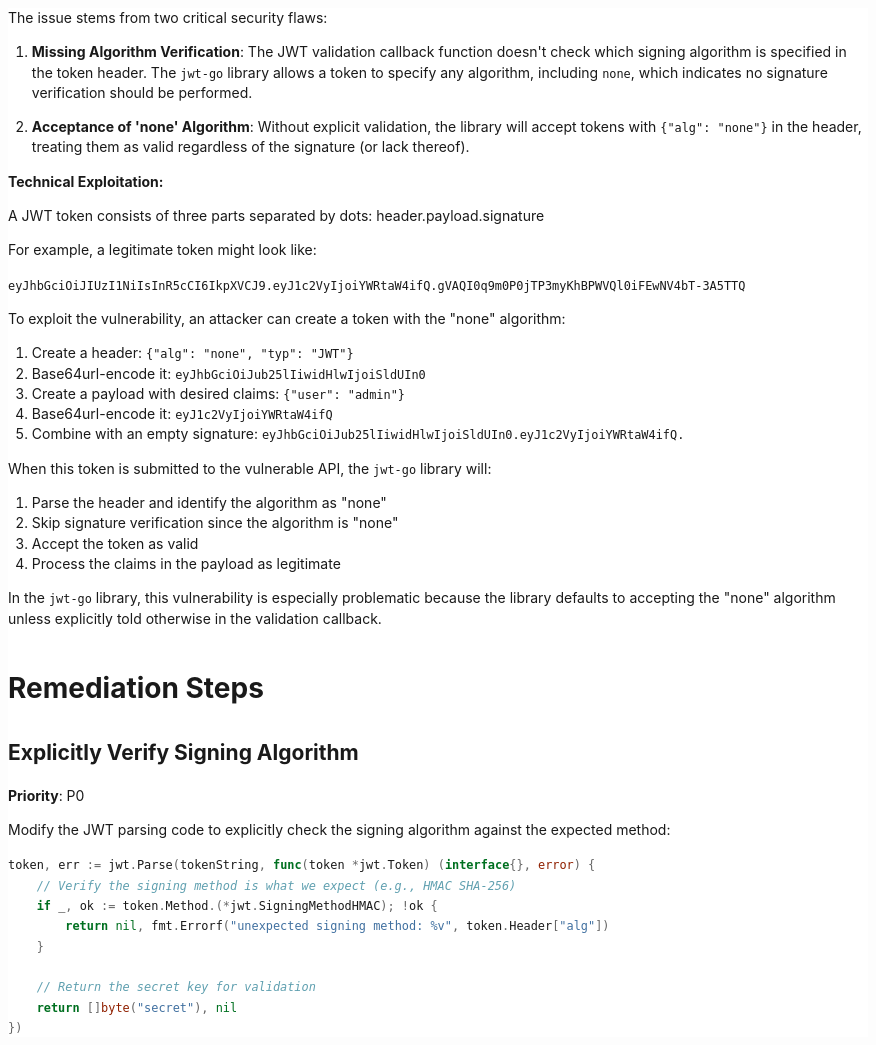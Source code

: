 The issue stems from two critical security flaws:

1. **Missing Algorithm Verification**:
   The JWT validation callback function doesn't check which signing algorithm is specified in the token header. The `jwt-go` library allows a token to specify any algorithm, including `none`, which indicates no signature verification should be performed.

2. **Acceptance of 'none' Algorithm**:
   Without explicit validation, the library will accept tokens with `{"alg": "none"}` in the header, treating them as valid regardless of the signature (or lack thereof).

**Technical Exploitation:**

A JWT token consists of three parts separated by dots: header.payload.signature

For example, a legitimate token might look like:
```
eyJhbGciOiJIUzI1NiIsInR5cCI6IkpXVCJ9.eyJ1c2VyIjoiYWRtaW4ifQ.gVAQI0q9m0P0jTP3myKhBPWVQl0iFEwNV4bT-3A5TTQ

```

To exploit the vulnerability, an attacker can create a token with the "none" algorithm:
1. Create a header: `{"alg": "none", "typ": "JWT"}`
2. Base64url-encode it: `eyJhbGciOiJub25lIiwidHlwIjoiSldUIn0`
3. Create a payload with desired claims: `{"user": "admin"}`
4. Base64url-encode it: `eyJ1c2VyIjoiYWRtaW4ifQ`
5. Combine with an empty signature: `eyJhbGciOiJub25lIiwidHlwIjoiSldUIn0.eyJ1c2VyIjoiYWRtaW4ifQ.`

When this token is submitted to the vulnerable API, the `jwt-go` library will:
1. Parse the header and identify the algorithm as "none"
2. Skip signature verification since the algorithm is "none"
3. Accept the token as valid
4. Process the claims in the payload as legitimate

In the `jwt-go` library, this vulnerability is especially problematic because the library defaults to accepting the "none" algorithm unless explicitly told otherwise in the validation callback.

# Remediation Steps
## Explicitly Verify Signing Algorithm

**Priority**: P0

Modify the JWT parsing code to explicitly check the signing algorithm against the expected method:

```go
token, err := jwt.Parse(tokenString, func(token *jwt.Token) (interface{}, error) {
    // Verify the signing method is what we expect (e.g., HMAC SHA-256)
    if _, ok := token.Method.(*jwt.SigningMethodHMAC); !ok {
        return nil, fmt.Errorf("unexpected signing method: %v", token.Header["alg"])
    }
    
    // Return the secret key for validation
    return []byte("secret"), nil
})

```
